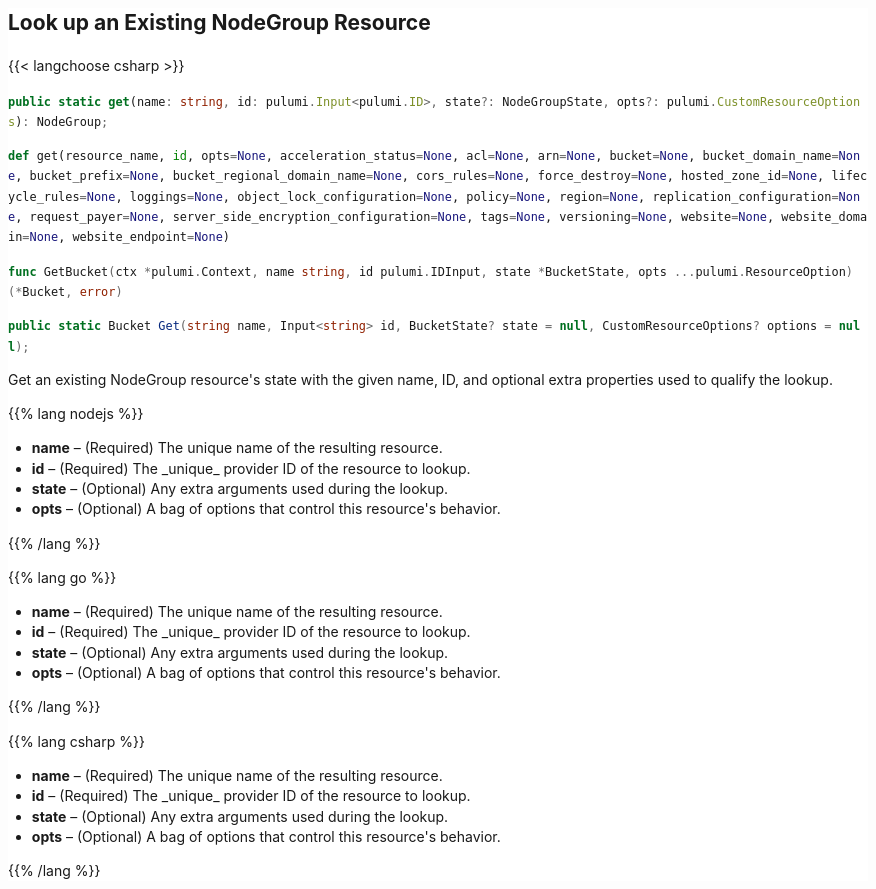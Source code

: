 ## Look up an Existing NodeGroup Resource

{{< langchoose csharp >}}

```typescript
public static get(name: string, id: pulumi.Input<pulumi.ID>, state?: NodeGroupState, opts?: pulumi.CustomResourceOptions): NodeGroup;
```

```python
def get(resource_name, id, opts=None, acceleration_status=None, acl=None, arn=None, bucket=None, bucket_domain_name=None, bucket_prefix=None, bucket_regional_domain_name=None, cors_rules=None, force_destroy=None, hosted_zone_id=None, lifecycle_rules=None, loggings=None, object_lock_configuration=None, policy=None, region=None, replication_configuration=None, request_payer=None, server_side_encryption_configuration=None, tags=None, versioning=None, website=None, website_domain=None, website_endpoint=None)
```

```go
func GetBucket(ctx *pulumi.Context, name string, id pulumi.IDInput, state *BucketState, opts ...pulumi.ResourceOption) (*Bucket, error)
```

```csharp
public static Bucket Get(string name, Input<string> id, BucketState? state = null, CustomResourceOptions? options = null);
```

Get an existing NodeGroup resource's state with the given name, ID, and optional extra
properties used to qualify the lookup.

{{% lang nodejs %}}
<ul class="pl-10">
    <li><strong>name</strong> &ndash; (Required) The unique name of the resulting resource.</li>
    <li><strong>id</strong> &ndash; (Required) The _unique_ provider ID of the resource to lookup.</li>
    <li><strong>state</strong> &ndash; (Optional) Any extra arguments used during the lookup.</li>
    <li><strong>opts</strong> &ndash; (Optional) A bag of options that control this resource's behavior.</li>
</ul>
{{% /lang %}}

{{% lang go %}}
<ul class="pl-10">
    <li><strong>name</strong> &ndash; (Required) The unique name of the resulting resource.</li>
    <li><strong>id</strong> &ndash; (Required) The _unique_ provider ID of the resource to lookup.</li>
    <li><strong>state</strong> &ndash; (Optional) Any extra arguments used during the lookup.</li>
    <li><strong>opts</strong> &ndash; (Optional) A bag of options that control this resource's behavior.</li>
</ul>
{{% /lang %}}

{{% lang csharp %}}
<ul class="pl-10">
    <li><strong>name</strong> &ndash; (Required) The unique name of the resulting resource.</li>
    <li><strong>id</strong> &ndash; (Required) The _unique_ provider ID of the resource to lookup.</li>
    <li><strong>state</strong> &ndash; (Optional) Any extra arguments used during the lookup.</li>
    <li><strong>opts</strong> &ndash; (Optional) A bag of options that control this resource's behavior.</li>
</ul>
{{% /lang %}}
